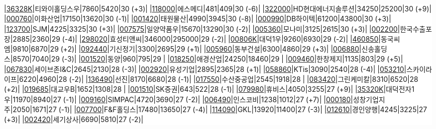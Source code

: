 |[36328K](https://finance.daum.net/quotes/A36328K)|티와이홀딩스우|7860|5420|30 (+3)|
|[118000](https://finance.daum.net/quotes/A118000)|에스메디|481|409|30 (-6)|
|[322000](https://finance.daum.net/quotes/A322000)|HD현대에너지솔루션|34250|25200|30 (+9)|
|[000760](https://finance.daum.net/quotes/A000760)|이화산업|17150|13620|30 (-1)|
|[001420](https://finance.daum.net/quotes/A001420)|태원물산|4990|3945|30 (-8)|
|[000990](https://finance.daum.net/quotes/A000990)|DB하이텍|61200|43800|30 (+3)|
|[123700](https://finance.daum.net/quotes/A123700)|SJM|4225|3325|30 (+3)|
|[007575](https://finance.daum.net/quotes/A007575)|일양약품우|15670|13290|30 (-2)|
|[005360](https://finance.daum.net/quotes/A005360)|모나미|3125|2615|30 (+3)|
|[002200](https://finance.daum.net/quotes/A002200)|한국수출포장|2885|2360|29 (-4)|
|[298020](https://finance.daum.net/quotes/A298020)|효성티앤씨|346000|295000|29 (-2)|
|[00806K](https://finance.daum.net/quotes/A00806K)|대덕1우|9260|6930|29 (-2)|
|[460850](https://finance.daum.net/quotes/A460850)|동국씨엠|9810|6870|29 (+2)|
|[092440](https://finance.daum.net/quotes/A092440)|기신정기|3300|2695|29 (+1)|
|[005960](https://finance.daum.net/quotes/A005960)|동부건설|6300|4860|29 (+3)|
|[006880](https://finance.daum.net/quotes/A006880)|신송홀딩스|8570|7040|29 (-3)|
|[001520](https://finance.daum.net/quotes/A001520)|동양|960|795|29 |
|[018250](https://finance.daum.net/quotes/A018250)|애경산업|24250|18460|29 |
|[009460](https://finance.daum.net/quotes/A009460)|한창제지|1135|803|29 (+5)|
|[067830](https://finance.daum.net/quotes/A067830)|세이브존I&C|2645|2130|28 (-3)|
|[002920](https://finance.daum.net/quotes/A002920)|유성기업|2895|2365|28 (+1)|
|[058860](https://finance.daum.net/quotes/A058860)|KTis|3090|2540|28 (-4)|
|[053210](https://finance.daum.net/quotes/A053210)|스카이라이프|6220|4960|28 (-2)|
|[136490](https://finance.daum.net/quotes/A136490)|선진|8170|6680|28 (-1)|
|[017550](https://finance.daum.net/quotes/A017550)|수산중공업|2545|1918|28 |
|[083420](https://finance.daum.net/quotes/A083420)|그린케미칼|8310|6520|28 (+2)|
|[019685](https://finance.daum.net/quotes/A019685)|대교우B|1652|1308|28 |
|[001510](https://finance.daum.net/quotes/A001510)|SK증권|643|522|28 (-1)|
|[079980](https://finance.daum.net/quotes/A079980)|휴비스|4050|3255|27 (+9)|
|[35320K](https://finance.daum.net/quotes/A35320K)|대덕전자1우|11970|8940|27 (-1)|
|[009160](https://finance.daum.net/quotes/A009160)|SIMPAC|4720|3690|27 (-2)|
|[006490](https://finance.daum.net/quotes/A006490)|인스코비|1238|1012|27 (+7)|
|[000180](https://finance.daum.net/quotes/A000180)|성창기업지주|2050|1671|27 (-1)|
|[007700](https://finance.daum.net/quotes/A007700)|F&F홀딩스|17480|13650|27 (-4)|
|[114090](https://finance.daum.net/quotes/A114090)|GKL|13920|11400|27 (-3)|
|[012610](https://finance.daum.net/quotes/A012610)|경인양행|4245|3225|27 (+3)|
|[002420](https://finance.daum.net/quotes/A002420)|세기상사|6690|5810|27 (-2)|